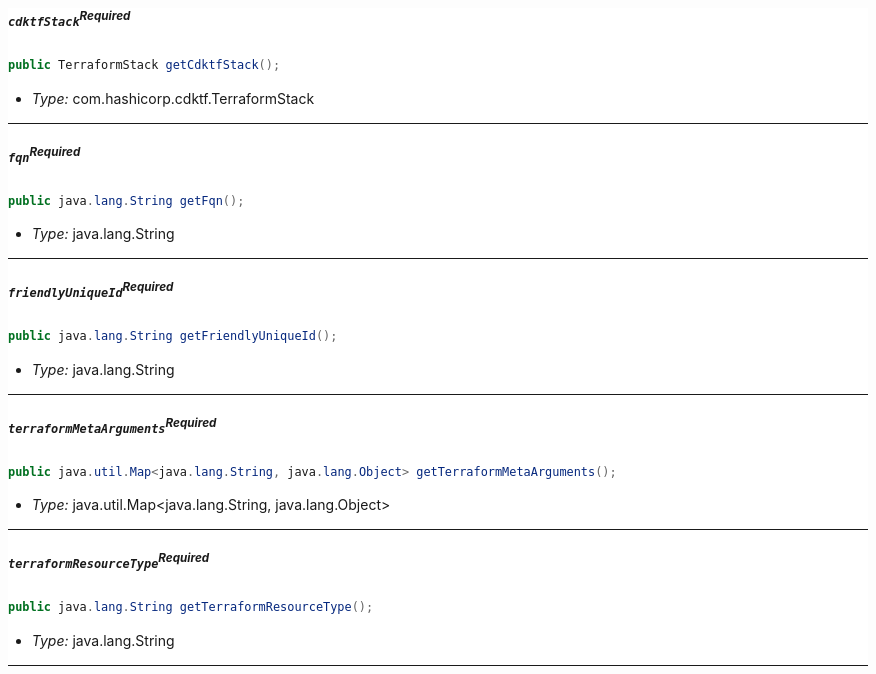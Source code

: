 ##### `cdktfStack`<sup>Required</sup> <a name="cdktfStack" id="@cdktf/provider-datadog.softwareCatalog.SoftwareCatalog.property.cdktfStack"></a>

```java
public TerraformStack getCdktfStack();
```

- *Type:* com.hashicorp.cdktf.TerraformStack

---

##### `fqn`<sup>Required</sup> <a name="fqn" id="@cdktf/provider-datadog.softwareCatalog.SoftwareCatalog.property.fqn"></a>

```java
public java.lang.String getFqn();
```

- *Type:* java.lang.String

---

##### `friendlyUniqueId`<sup>Required</sup> <a name="friendlyUniqueId" id="@cdktf/provider-datadog.softwareCatalog.SoftwareCatalog.property.friendlyUniqueId"></a>

```java
public java.lang.String getFriendlyUniqueId();
```

- *Type:* java.lang.String

---

##### `terraformMetaArguments`<sup>Required</sup> <a name="terraformMetaArguments" id="@cdktf/provider-datadog.softwareCatalog.SoftwareCatalog.property.terraformMetaArguments"></a>

```java
public java.util.Map<java.lang.String, java.lang.Object> getTerraformMetaArguments();
```

- *Type:* java.util.Map<java.lang.String, java.lang.Object>

---

##### `terraformResourceType`<sup>Required</sup> <a name="terraformResourceType" id="@cdktf/provider-datadog.softwareCatalog.SoftwareCatalog.property.terraformResourceType"></a>

```java
public java.lang.String getTerraformResourceType();
```

- *Type:* java.lang.String

---